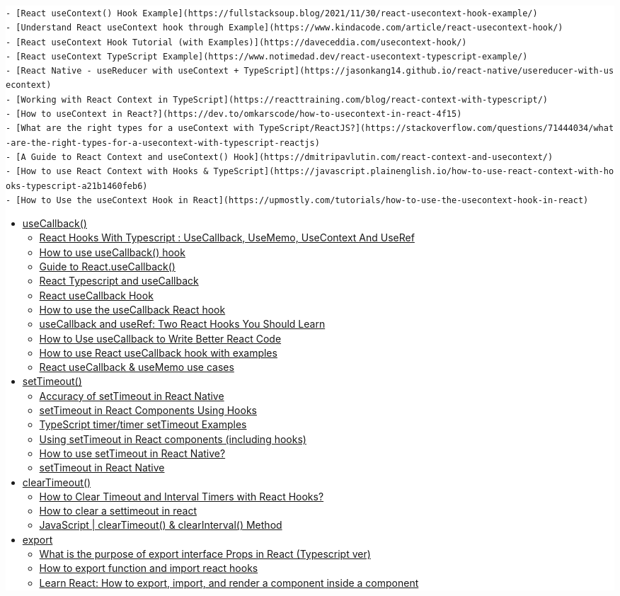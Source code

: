     - [React useContext() Hook Example](https://fullstacksoup.blog/2021/11/30/react-usecontext-hook-example/)
    - [Understand React useContext hook through Example](https://www.kindacode.com/article/react-usecontext-hook/)
    - [React useContext Hook Tutorial (with Examples)](https://daveceddia.com/usecontext-hook/)
    - [React useContext TypeScript Example](https://www.notimedad.dev/react-usecontext-typescript-example/)
    - [React Native - useReducer with useContext + TypeScript](https://jasonkang14.github.io/react-native/usereducer-with-usecontext)
    - [Working with React Context in TypeScript](https://reacttraining.com/blog/react-context-with-typescript/)
    - [How to useContext in React?](https://dev.to/omkarscode/how-to-usecontext-in-react-4f15)
    - [What are the right types for a useContext with TypeScript/ReactJS?](https://stackoverflow.com/questions/71444034/what-are-the-right-types-for-a-usecontext-with-typescript-reactjs)
    - [A Guide to React Context and useContext() Hook](https://dmitripavlutin.com/react-context-and-usecontext/)
    - [How to use React Context with Hooks & TypeScript](https://javascript.plainenglish.io/how-to-use-react-context-with-hooks-typescript-a21b1460feb6)
    - [How to Use the useContext Hook in React](https://upmostly.com/tutorials/how-to-use-the-usecontext-hook-in-react)
  - [useCallback()](https://i.imgur.com/W4p0IU4.png)
    - [React Hooks With Typescript : UseCallback, UseMemo, UseContext And UseRef](https://codersera.com/blog/react-hooks-with-typescript-usecallback-usememo/)
    - [How to use useCallback() hook](https://medium.com/@dev_one/how-to-use-usecallback-hook-35dc047aee48)
    - [Guide to React.useCallback()](https://dmitripavlutin.com/dont-overuse-react-usecallback/)
    - [React Typescript and useCallback](https://stackoverflow.com/questions/62061218/react-typescript-and-usecallback)
    - [React useCallback Hook](https://www.w3schools.com/react/react_usecallback.asp)
    - [How to use the useCallback React hook](https://flaviocopes.com/react-hook-usecallback/)
    - [useCallback and useRef: Two React Hooks You Should Learn](https://www.telerik.com/blogs/usecallback-useref-two-react-hooks-you-should-learn)
    - [How to Use useCallback to Write Better React Code](https://medium.com/swlh/how-to-use-usecallback-to-write-better-react-code-238074414881)
    - [How to use React useCallback hook with examples](https://reactgo.com/react-usecallback-hook/)
    - [React useCallback & useMemo use cases](https://www.benmvp.com/blog/react-usecallback-usememo-use-cases/)
  - [setTimeout()](https://usehooks-ts.com/react-hook/use-timeout)
    - [Accuracy of setTimeout in React Native](https://www.devasking.com/issue/accuracy-of-settimeout-in-react-native)
    - [setTimeout in React Components Using Hooks](https://upmostly.com/tutorials/settimeout-in-react-components-using-hooks)
    - [TypeScript timer/timer setTimeout Examples](https://typescript.hotexamples.com/examples/timer.timer/-/setTimeout/typescript-settimeout-function-examples.html)
    - [Using setTimeout in React components (including hooks)](https://felixgerschau.com/react-hooks-settimeout/)
    - [How to use setTimeout in React Native?](https://thewebdev.info/2022/02/18/how-to-use-settimeout-in-react-native/)
    - [setTimeout in React Native](https://stackoverflow.com/questions/34504322/settimeout-in-react-native)
  - [clearTimeout()](https://reactnative.dev/docs/timers)
    - [How to Clear Timeout and Interval Timers with React Hooks?](https://thewebdev.info/2021/02/04/ow-to-clear-timeout-and-interval-timers-with-react-hooks/)
    - [How to clear a settimeout in react](https://stackoverflow.com/questions/49783936/how-to-clear-a-settimeout-in-react)
    - [JavaScript | clearTimeout() & clearInterval() Method](https://www.geeksforgeeks.org/javascript-cleartimeout-clearinterval-method/)
  - [export](https://www.delftstack.com/howto/react/react-export-component/)
    - [What is the purpose of export interface Props in React (Typescript ver)](https://stackoverflow.com/questions/55236045/what-is-the-purpose-of-export-interface-props-in-react-typescript-ver)
    - [How to export function and import react hooks](https://stackoverflow.com/questions/57953365/how-to-export-function-and-import-react-hooks)
    - [Learn React: How to export, import, and render a component inside a component](https://medium.com/madhash/learn-react-how-to-export-import-and-render-a-component-inside-a-component-5d432f1171ab)